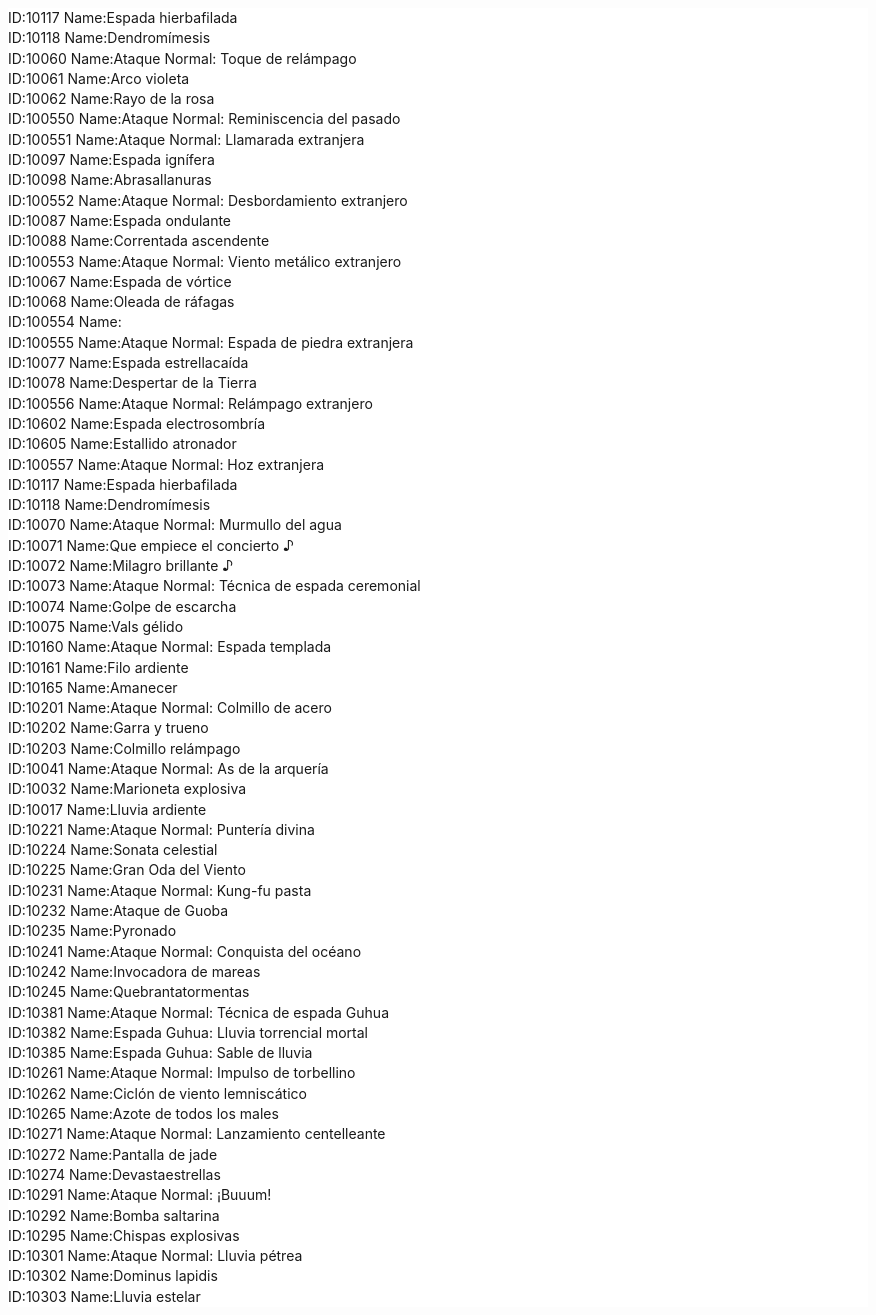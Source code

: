 ID:10117 Name:Espada hierbafilada<br>
ID:10118 Name:Dendromímesis<br>
ID:10060 Name:Ataque Normal: Toque de relámpago<br>
ID:10061 Name:Arco violeta<br>
ID:10062 Name:Rayo de la rosa<br>
ID:100550 Name:Ataque Normal: Reminiscencia del pasado<br>
ID:100551 Name:Ataque Normal: Llamarada extranjera<br>
ID:10097 Name:Espada ignífera<br>
ID:10098 Name:Abrasallanuras<br>
ID:100552 Name:Ataque Normal: Desbordamiento extranjero<br>
ID:10087 Name:Espada ondulante<br>
ID:10088 Name:Correntada ascendente<br>
ID:100553 Name:Ataque Normal: Viento metálico extranjero<br>
ID:10067 Name:Espada de vórtice<br>
ID:10068 Name:Oleada de ráfagas<br>
ID:100554 Name:<br>
ID:100555 Name:Ataque Normal: Espada de piedra extranjera<br>
ID:10077 Name:Espada estrellacaída<br>
ID:10078 Name:Despertar de la Tierra<br>
ID:100556 Name:Ataque Normal: Relámpago extranjero<br>
ID:10602 Name:Espada electrosombría<br>
ID:10605 Name:Estallido atronador<br>
ID:100557 Name:Ataque Normal: Hoz extranjera<br>
ID:10117 Name:Espada hierbafilada<br>
ID:10118 Name:Dendromímesis<br>
ID:10070 Name:Ataque Normal: Murmullo del agua<br>
ID:10071 Name:Que empiece el concierto ♪<br>
ID:10072 Name:Milagro brillante ♪<br>
ID:10073 Name:Ataque Normal: Técnica de espada ceremonial<br>
ID:10074 Name:Golpe de escarcha<br>
ID:10075 Name:Vals gélido<br>
ID:10160 Name:Ataque Normal: Espada templada<br>
ID:10161 Name:Filo ardiente<br>
ID:10165 Name:Amanecer<br>
ID:10201 Name:Ataque Normal: Colmillo de acero<br>
ID:10202 Name:Garra y trueno<br>
ID:10203 Name:Colmillo relámpago<br>
ID:10041 Name:Ataque Normal: As de la arquería<br>
ID:10032 Name:Marioneta explosiva<br>
ID:10017 Name:Lluvia ardiente<br>
ID:10221 Name:Ataque Normal: Puntería divina<br>
ID:10224 Name:Sonata celestial<br>
ID:10225 Name:Gran Oda del Viento<br>
ID:10231 Name:Ataque Normal: Kung-fu pasta<br>
ID:10232 Name:Ataque de Guoba<br>
ID:10235 Name:Pyronado<br>
ID:10241 Name:Ataque Normal: Conquista del océano<br>
ID:10242 Name:Invocadora de mareas<br>
ID:10245 Name:Quebrantatormentas<br>
ID:10381 Name:Ataque Normal: Técnica de espada Guhua<br>
ID:10382 Name:Espada Guhua: Lluvia torrencial mortal<br>
ID:10385 Name:Espada Guhua: Sable de lluvia<br>
ID:10261 Name:Ataque Normal: Impulso de torbellino<br>
ID:10262 Name:Ciclón de viento lemniscático<br>
ID:10265 Name:Azote de todos los males<br>
ID:10271 Name:Ataque Normal: Lanzamiento centelleante<br>
ID:10272 Name:Pantalla de jade<br>
ID:10274 Name:Devastaestrellas<br>
ID:10291 Name:Ataque Normal: ¡Buuum!<br>
ID:10292 Name:Bomba saltarina<br>
ID:10295 Name:Chispas explosivas<br>
ID:10301 Name:Ataque Normal: Lluvia pétrea<br>
ID:10302 Name:Dominus lapidis<br>
ID:10303 Name:Lluvia estelar<br>